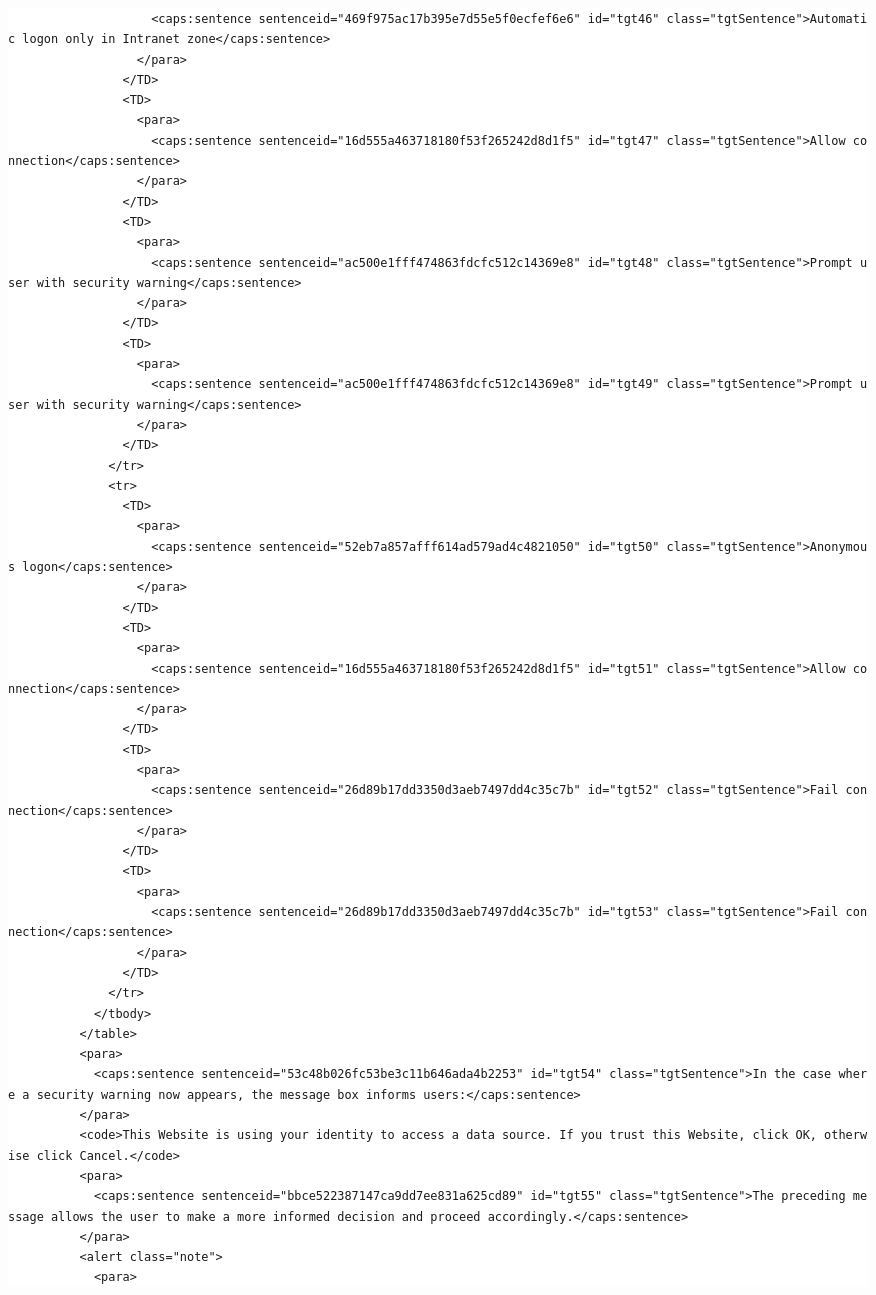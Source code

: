                         <caps:sentence sentenceid="469f975ac17b395e7d55e5f0ecfef6e6" id="tgt46" class="tgtSentence">Automatic logon only in Intranet zone</caps:sentence>
                      </para>
                    </TD>
                    <TD>
                      <para>
                        <caps:sentence sentenceid="16d555a463718180f53f265242d8d1f5" id="tgt47" class="tgtSentence">Allow connection</caps:sentence>
                      </para>
                    </TD>
                    <TD>
                      <para>
                        <caps:sentence sentenceid="ac500e1fff474863fdcfc512c14369e8" id="tgt48" class="tgtSentence">Prompt user with security warning</caps:sentence>
                      </para>
                    </TD>
                    <TD>
                      <para>
                        <caps:sentence sentenceid="ac500e1fff474863fdcfc512c14369e8" id="tgt49" class="tgtSentence">Prompt user with security warning</caps:sentence>
                      </para>
                    </TD>
                  </tr>
                  <tr>
                    <TD>
                      <para>
                        <caps:sentence sentenceid="52eb7a857afff614ad579ad4c4821050" id="tgt50" class="tgtSentence">Anonymous logon</caps:sentence>
                      </para>
                    </TD>
                    <TD>
                      <para>
                        <caps:sentence sentenceid="16d555a463718180f53f265242d8d1f5" id="tgt51" class="tgtSentence">Allow connection</caps:sentence>
                      </para>
                    </TD>
                    <TD>
                      <para>
                        <caps:sentence sentenceid="26d89b17dd3350d3aeb7497dd4c35c7b" id="tgt52" class="tgtSentence">Fail connection</caps:sentence>
                      </para>
                    </TD>
                    <TD>
                      <para>
                        <caps:sentence sentenceid="26d89b17dd3350d3aeb7497dd4c35c7b" id="tgt53" class="tgtSentence">Fail connection</caps:sentence>
                      </para>
                    </TD>
                  </tr>
                </tbody>
              </table>
              <para>
                <caps:sentence sentenceid="53c48b026fc53be3c11b646ada4b2253" id="tgt54" class="tgtSentence">In the case where a security warning now appears, the message box informs users:</caps:sentence>
              </para>
              <code>This Website is using your identity to access a data source. If you trust this Website, click OK, otherwise click Cancel.</code>
              <para>
                <caps:sentence sentenceid="bbce522387147ca9dd7ee831a625cd89" id="tgt55" class="tgtSentence">The preceding message allows the user to make a more informed decision and proceed accordingly.</caps:sentence>
              </para>
              <alert class="note">
                <para>